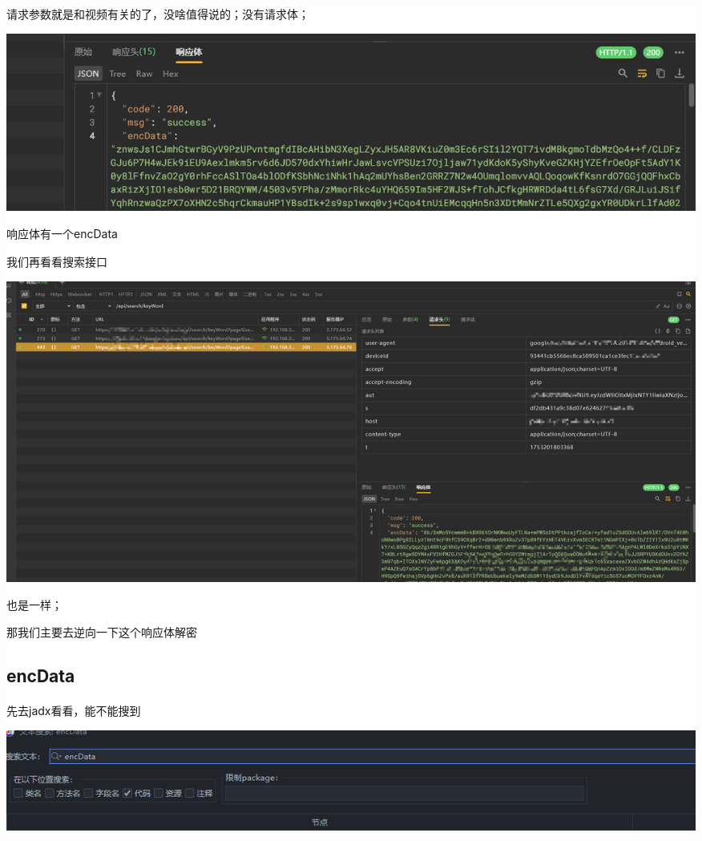 请求参数就是和视频有关的了，没啥值得说的；没有请求体；

![image-20250723002925339](./assets/image-20250723002925339.png)

响应体有一个encData



我们再看看搜索接口

![image-20250723003138476](./assets/image-20250723003138476.png)

也是一样；

那我们主要去逆向一下这个响应体解密



## encData

先去jadx看看，能不能搜到

![image-20250723003241580](./assets/image-20250723003241580.png)
